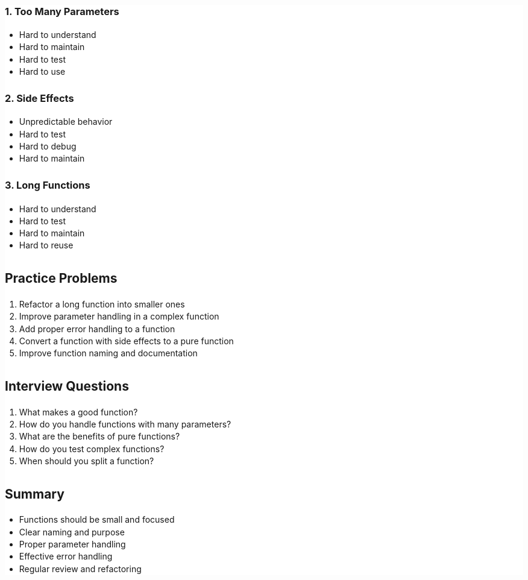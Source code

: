 ### 1. Too Many Parameters
- Hard to understand
- Hard to maintain
- Hard to test
- Hard to use

### 2. Side Effects
- Unpredictable behavior
- Hard to test
- Hard to debug
- Hard to maintain

### 3. Long Functions
- Hard to understand
- Hard to test
- Hard to maintain
- Hard to reuse

## Practice Problems

1. Refactor a long function into smaller ones
2. Improve parameter handling in a complex function
3. Add proper error handling to a function
4. Convert a function with side effects to a pure function
5. Improve function naming and documentation

## Interview Questions

1. What makes a good function?
2. How do you handle functions with many parameters?
3. What are the benefits of pure functions?
4. How do you test complex functions?
5. When should you split a function?

## Summary
- Functions should be small and focused
- Clear naming and purpose
- Proper parameter handling
- Effective error handling
- Regular review and refactoring 